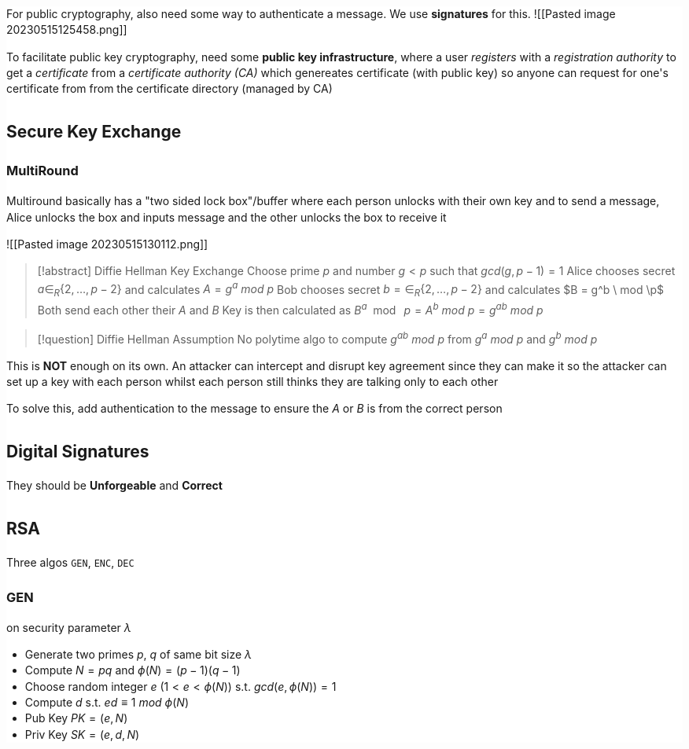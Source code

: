 For public cryptography, also need some way to authenticate a message. We use **signatures** for this. 
![[Pasted image 20230515125458.png]]

To facilitate public key cryptography, need some **public key infrastructure**, where a user *registers* with a *registration authority* to get a *certificate* from a *certificate authority (CA)* which genereates certificate (with public key) so anyone can request for one's certificate from from the certificate directory (managed by CA)


## Secure Key Exchange

### MultiRound 

Multiround basically has a "two sided lock box"/buffer where each person unlocks with their own key and to send a message, Alice unlocks the box and inputs message and the other unlocks the box to receive it

![[Pasted image 20230515130112.png]]



> [!abstract] Diffie Hellman Key Exchange
> Choose prime $p$ and number $g<p$ such that $gcd(g, p-1) = 1$
> Alice chooses secret $a \in_{R} \{ 2, \dots , p-2 \}$ and calculates $A = g^a \ mod \ p$
> Bob chooses secret $b = \in_R \{ 2, \dots, p-2 \}$ and calculates $B = g^b \ mod \p$ 
> Both send each other their $A$ and $B$
> Key is then calculated as $B^a \mod \ p = A^b \ mod \ p= g^{ab} \ mod \ p$


> [!question] Diffie Hellman Assumption
> No polytime algo to compute $g^{ab}\ mod \ p$ from $g^a \ mod \ p$ and $g^b \ mod \ p$

This is **NOT** enough on its own. An attacker can intercept and disrupt key agreement since they can make it so the attacker can set up a key with each person whilst each person still thinks they are talking only to each other

To solve this, add authentication to the message to ensure the $A$ or $B$ is from the correct person


## Digital Signatures

They should be **Unforgeable** and **Correct**

## RSA

Three algos `GEN`, `ENC`, `DEC`

### GEN
on security parameter $\lambda$
- Generate two primes $p$, $q$ of same bit size $\lambda$
- Compute $N = pq$ and $\phi(N) = (p-1)(q-1)$
- Choose random integer $e \ (1 < e < \phi(N))$ s.t. $gcd(e, \phi(N)) = 1$
- Compute $d$ s.t. $ed \equiv 1 \ mod \ \phi(N)$
- Pub Key $PK = (e, N)$
- Priv Key $SK = (e, d, N)$

